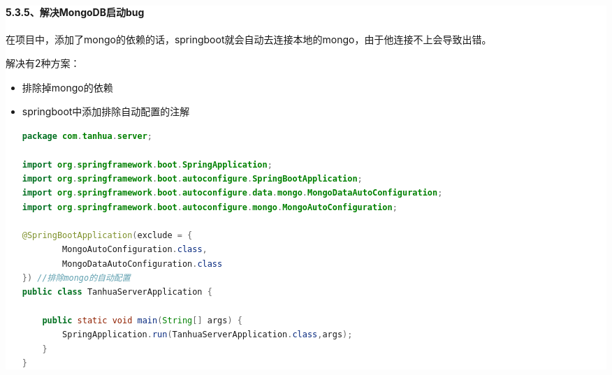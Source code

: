 #### 5.3.5、解决MongoDB启动bug

在项目中，添加了mongo的依赖的话，springboot就会自动去连接本地的mongo，由于他连接不上会导致出错。

解决有2种方案：

- 排除掉mongo的依赖

- springboot中添加排除自动配置的注解

  ~~~java
  package com.tanhua.server;
  
  import org.springframework.boot.SpringApplication;
  import org.springframework.boot.autoconfigure.SpringBootApplication;
  import org.springframework.boot.autoconfigure.data.mongo.MongoDataAutoConfiguration;
  import org.springframework.boot.autoconfigure.mongo.MongoAutoConfiguration;
  
  @SpringBootApplication(exclude = {
          MongoAutoConfiguration.class,
          MongoDataAutoConfiguration.class
  }) //排除mongo的自动配置
  public class TanhuaServerApplication {
  
      public static void main(String[] args) {
          SpringApplication.run(TanhuaServerApplication.class,args);
      }
  }
  
  ~~~
